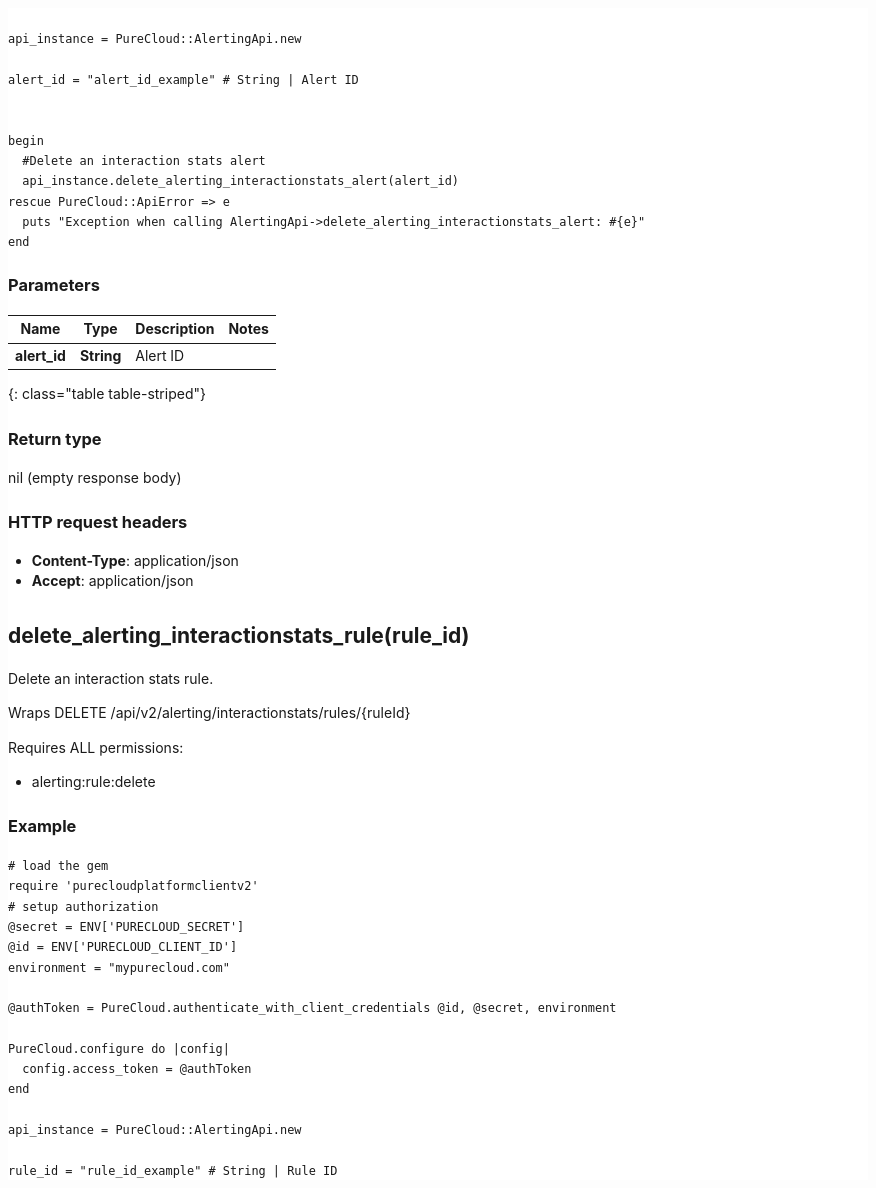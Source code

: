 ```{"language":"ruby"}

api_instance = PureCloud::AlertingApi.new

alert_id = "alert_id_example" # String | Alert ID


begin
  #Delete an interaction stats alert
  api_instance.delete_alerting_interactionstats_alert(alert_id)
rescue PureCloud::ApiError => e
  puts "Exception when calling AlertingApi->delete_alerting_interactionstats_alert: #{e}"
end
```

### Parameters

Name | Type | Description  | Notes
------------- | ------------- | ------------- | -------------
 **alert_id** | **String**| Alert ID |  |
{: class="table table-striped"}


### Return type

nil (empty response body)

### HTTP request headers

 - **Content-Type**: application/json
 - **Accept**: application/json



<a name="delete_alerting_interactionstats_rule"></a>

##  delete_alerting_interactionstats_rule(rule_id)



Delete an interaction stats rule.



Wraps DELETE /api/v2/alerting/interactionstats/rules/{ruleId} 

Requires ALL permissions: 

* alerting:rule:delete


### Example
```{"language":"ruby"}
# load the gem
require 'purecloudplatformclientv2'
# setup authorization
@secret = ENV['PURECLOUD_SECRET']
@id = ENV['PURECLOUD_CLIENT_ID']
environment = "mypurecloud.com"

@authToken = PureCloud.authenticate_with_client_credentials @id, @secret, environment

PureCloud.configure do |config|
  config.access_token = @authToken
end

api_instance = PureCloud::AlertingApi.new

rule_id = "rule_id_example" # String | Rule ID

```